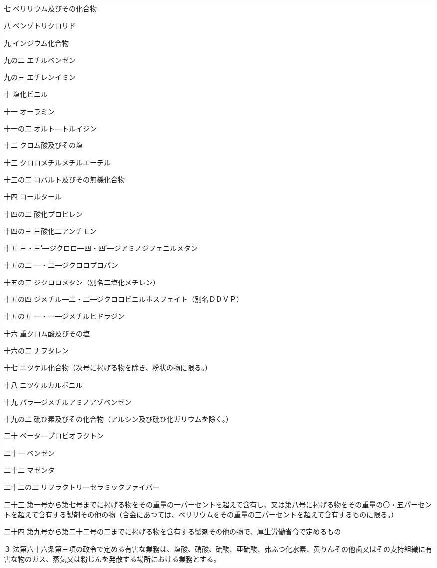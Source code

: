 七 ベリリウム及びその化合物

八 ベンゾトリクロリド

九 インジウム化合物

九の二 エチルベンゼン

九の三 エチレンイミン

十 塩化ビニル

十一 オーラミン

十一の二 オルト―トルイジン

十二 クロム酸及びその塩

十三 クロロメチルメチルエーテル

十三の二 コバルト及びその無機化合物

十四 コールタール

十四の二 酸化プロピレン

十四の三 三酸化二アンチモン

十五 三・三′―ジクロロ―四・四′―ジアミノジフェニルメタン

十五の二 一・二―ジクロロプロパン

十五の三 ジクロロメタン（別名二塩化メチレン）

十五の四 ジメチル―二・二―ジクロロビニルホスフェイト（別名ＤＤＶＰ）

十五の五 一・一―ジメチルヒドラジン

十六 重クロム酸及びその塩

十六の二 ナフタレン

十七 ニツケル化合物（次号に掲げる物を除き、粉状の物に限る。）

十八 ニツケルカルボニル

十九 パラ―ジメチルアミノアゾベンゼン

十九の二 砒ひ素及びその化合物（アルシン及び砒ひ化ガリウムを除く。）

二十 ベータ―プロピオラクトン

二十一 ベンゼン

二十二 マゼンタ

二十二の二 リフラクトリーセラミックファイバー

二十三 第一号から第七号までに掲げる物をその重量の一パーセントを超えて含有し、又は第八号に掲げる物をその重量の〇・五パーセントを超えて含有する製剤その他の物（合金にあつては、ベリリウムをその重量の三パーセントを超えて含有するものに限る。）

二十四 第九号から第二十二号の二までに掲げる物を含有する製剤その他の物で、厚生労働省令で定めるもの

３ 法第六十六条第三項の政令で定める有害な業務は、塩酸、硝酸、硫酸、亜硫酸、弗ふつ化水素、黄りんその他歯又はその支持組織に有害な物のガス、蒸気又は粉じんを発散する場所における業務とする。
